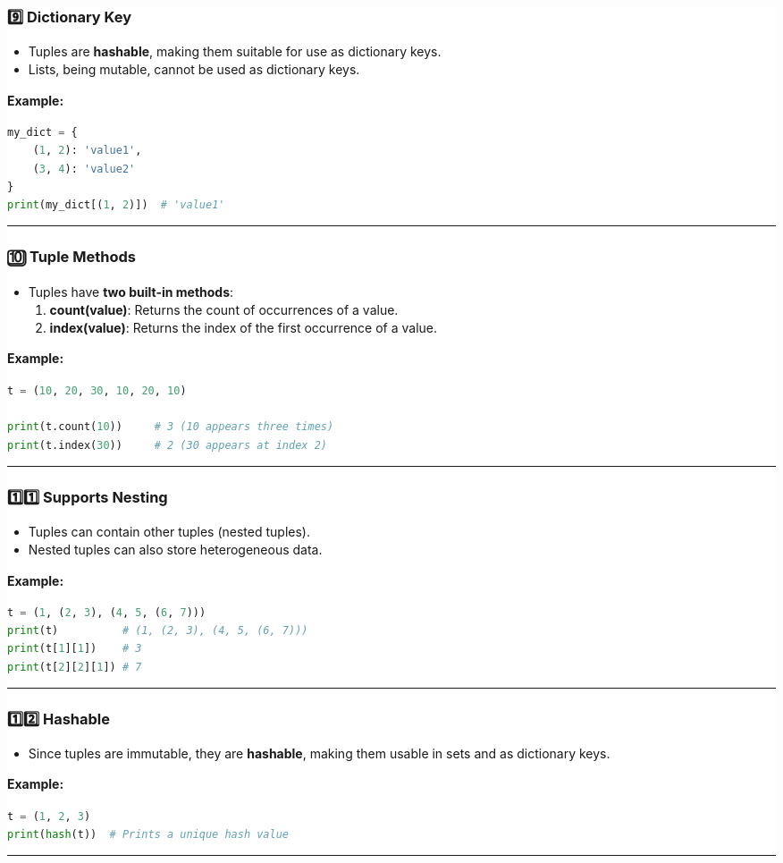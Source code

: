 
### 9️⃣ **Dictionary Key**
- Tuples are **hashable**, making them suitable for use as dictionary keys.
- Lists, being mutable, cannot be used as dictionary keys.

**Example:**
```python
my_dict = {
    (1, 2): 'value1',
    (3, 4): 'value2'
}
print(my_dict[(1, 2)])  # 'value1'
```

---

### 🔟 **Tuple Methods**
- Tuples have **two built-in methods**:
  1. **count(value)**: Returns the count of occurrences of a value.
  2. **index(value)**: Returns the index of the first occurrence of a value.

**Example:**
```python
t = (10, 20, 30, 10, 20, 10)

print(t.count(10))     # 3 (10 appears three times)
print(t.index(30))     # 2 (30 appears at index 2)
```

---

### 1️⃣1️⃣ **Supports Nesting**
- Tuples can contain other tuples (nested tuples).
- Nested tuples can also store heterogeneous data.

**Example:**
```python
t = (1, (2, 3), (4, 5, (6, 7)))
print(t)          # (1, (2, 3), (4, 5, (6, 7)))
print(t[1][1])    # 3
print(t[2][2][1]) # 7
```

---

### 1️⃣2️⃣ **Hashable**
- Since tuples are immutable, they are **hashable**, making them usable in sets and as dictionary keys.

**Example:**
```python
t = (1, 2, 3)
print(hash(t))  # Prints a unique hash value
```

---